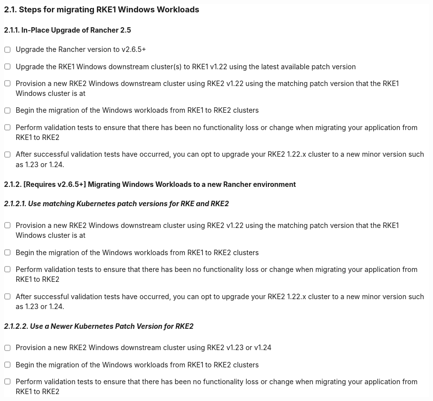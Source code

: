 ### 2.1. Steps for migrating RKE1 Windows Workloads

#### 2.1.1. In-Place Upgrade of Rancher 2.5

- [ ] Upgrade the Rancher version to v2.6.5+
- [ ] Upgrade the RKE1 Windows downstream cluster(s) to RKE1 v1.22 using the latest available patch version
- [ ] Provision a new RKE2 Windows downstream cluster using RKE2 v1.22 using the matching patch version that the RKE1 Windows cluster is at
- [ ] Begin the migration of the Windows workloads from RKE1 to RKE2 clusters
- [ ] Perform validation tests to ensure that there has been no functionality loss or change when migrating your application from RKE1 to RKE2
- [ ] After successful validation tests have occurred, you can opt to upgrade your RKE2 1.22.x cluster to a new minor version such as 1.23 or 1.24.


#### 2.1.2. [Requires v2.6.5+] Migrating Windows Workloads to a new Rancher environment

##### 2.1.2.1. Use matching Kubernetes patch versions for RKE and RKE2

- [ ] Provision a new RKE2 Windows downstream cluster using RKE2 v1.22 using the matching patch version that the RKE1 Windows cluster is at
- [ ] Begin the migration of the Windows workloads from RKE1 to RKE2 clusters
- [ ] Perform validation tests to ensure that there has been no functionality loss or change when migrating your application from RKE1 to RKE2
- [ ] After successful validation tests have occurred, you can opt to upgrade your RKE2 1.22.x cluster to a new minor version such as 1.23 or 1.24.


##### 2.1.2.2. Use a Newer Kubernetes Patch Version for RKE2

- [ ] Provision a new RKE2 Windows downstream cluster using RKE2 v1.23 or v1.24
- [ ] Begin the migration of the Windows workloads from RKE1 to RKE2 clusters
- [ ] Perform validation tests to ensure that there has been no functionality loss or change when migrating your application from RKE1 to RKE2



